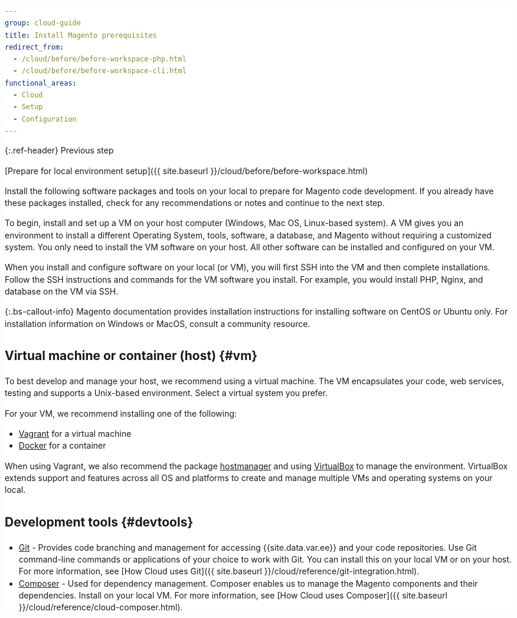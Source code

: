 ```yaml
---
group: cloud-guide
title: Install Magento prerequisites
redirect_from:
  - /cloud/before/before-workspace-php.html
  - /cloud/before/before-workspace-cli.html
functional_areas:
  - Cloud
  - Setup
  - Configuration
---
```


{:.ref-header}
Previous step

[Prepare for local environment setup]({{ site.baseurl }}/cloud/before/before-workspace.html)

Install the following software packages and tools on your local to prepare for Magento code development. If you already have these packages installed, check for any recommendations or notes and continue to the next step.

To begin, install and set up a VM on your host computer (Windows, Mac OS, Linux-based system). A VM gives you an environment to install a different Operating System, tools, software, a database, and Magento without requiring a customized system. You only need to install the VM software on your host. All other software can be installed and configured on your VM.

When you install and configure software on your local (or VM), you will first SSH into the VM and then complete installations. Follow the SSH instructions and commands for the VM software you install. For example, you would install PHP, Nginx, and database on the VM via SSH.

 {:.bs-callout-info}
Magento documentation provides installation instructions for installing software on CentOS or Ubuntu only. For installation information on Windows or MacOS, consult a community resource.

## Virtual machine or container (host) {#vm}

To best develop and manage your host, we recommend using a virtual machine. The VM encapsulates your code, web services, testing and supports a Unix-based environment. Select a virtual system you prefer.

For your VM, we recommend installing one of the following:

*  [Vagrant](https://www.vagrantup.com/docs/) for a virtual machine
*  [Docker](https://docs.docker.com/) for a container

When using Vagrant, we also recommend the package [hostmanager](https://github.com/devopsgroup-io/vagrant-hostmanager) and using [VirtualBox](https://www.virtualbox.org/wiki/Documentation) to manage the environment. VirtualBox extends support and features across all OS and platforms to create and manage multiple VMs and operating systems on your local.

## Development tools {#devtools}

*  [Git](https://git-scm.com/book/en/v2/Getting-Started-Installing-Git) - Provides code branching and management for accessing {{site.data.var.ee}} and your code repositories. Use Git command-line commands or applications of your choice to work with Git. You can install this on your local VM or on your host. For more information, see [How Cloud uses Git]({{ site.baseurl }}/cloud/reference/git-integration.html).
*  [Composer](https://getcomposer.org/download/) - Used for dependency management. Composer enables us to manage the Magento components and their dependencies. Install on your local VM. For more information, see [How Cloud uses Composer]({{ site.baseurl }}/cloud/reference/cloud-composer.html).
